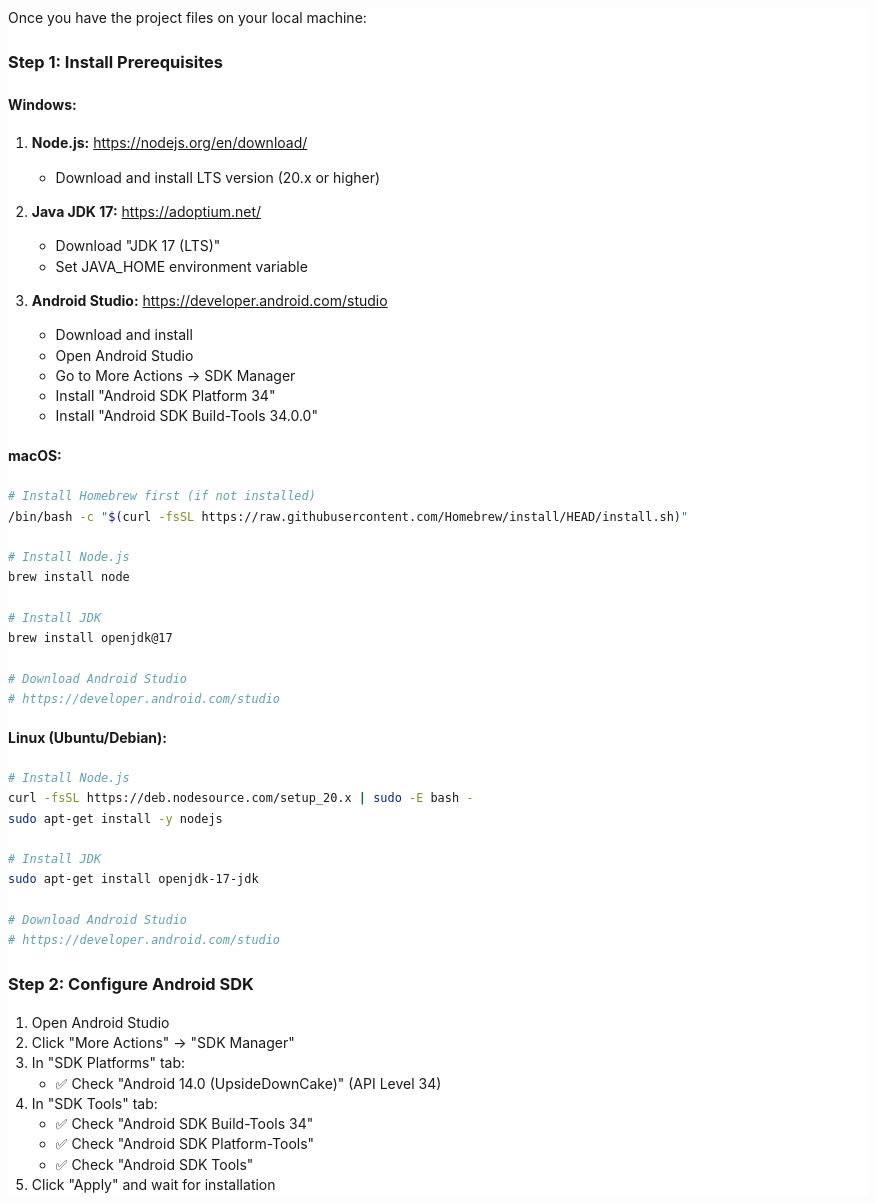 Once you have the project files on your local machine:

### Step 1: Install Prerequisites

#### Windows:
1. **Node.js:** https://nodejs.org/en/download/
   - Download and install LTS version (20.x or higher)
   
2. **Java JDK 17:** https://adoptium.net/
   - Download "JDK 17 (LTS)"
   - Set JAVA_HOME environment variable

3. **Android Studio:** https://developer.android.com/studio
   - Download and install
   - Open Android Studio
   - Go to More Actions → SDK Manager
   - Install "Android SDK Platform 34"
   - Install "Android SDK Build-Tools 34.0.0"

#### macOS:
```bash
# Install Homebrew first (if not installed)
/bin/bash -c "$(curl -fsSL https://raw.githubusercontent.com/Homebrew/install/HEAD/install.sh)"

# Install Node.js
brew install node

# Install JDK
brew install openjdk@17

# Download Android Studio
# https://developer.android.com/studio
```

#### Linux (Ubuntu/Debian):
```bash
# Install Node.js
curl -fsSL https://deb.nodesource.com/setup_20.x | sudo -E bash -
sudo apt-get install -y nodejs

# Install JDK
sudo apt-get install openjdk-17-jdk

# Download Android Studio
# https://developer.android.com/studio
```

### Step 2: Configure Android SDK

1. Open Android Studio
2. Click "More Actions" → "SDK Manager"
3. In "SDK Platforms" tab:
   - ✅ Check "Android 14.0 (UpsideDownCake)" (API Level 34)
4. In "SDK Tools" tab:
   - ✅ Check "Android SDK Build-Tools 34"
   - ✅ Check "Android SDK Platform-Tools"
   - ✅ Check "Android SDK Tools"
5. Click "Apply" and wait for installation

